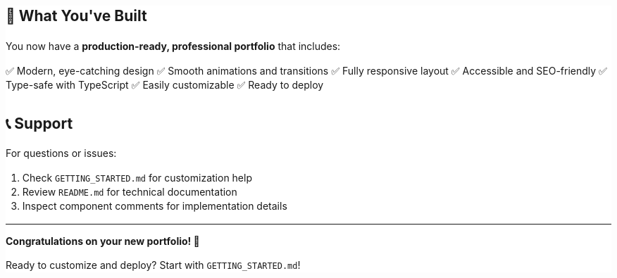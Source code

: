 ## 🎉 What You've Built

You now have a **production-ready, professional portfolio** that includes:

✅ Modern, eye-catching design
✅ Smooth animations and transitions
✅ Fully responsive layout
✅ Accessible and SEO-friendly
✅ Type-safe with TypeScript
✅ Easily customizable
✅ Ready to deploy

## 📞 Support

For questions or issues:
1. Check `GETTING_STARTED.md` for customization help
2. Review `README.md` for technical documentation
3. Inspect component comments for implementation details

---

**Congratulations on your new portfolio! 🎊**

Ready to customize and deploy? Start with `GETTING_STARTED.md`!

